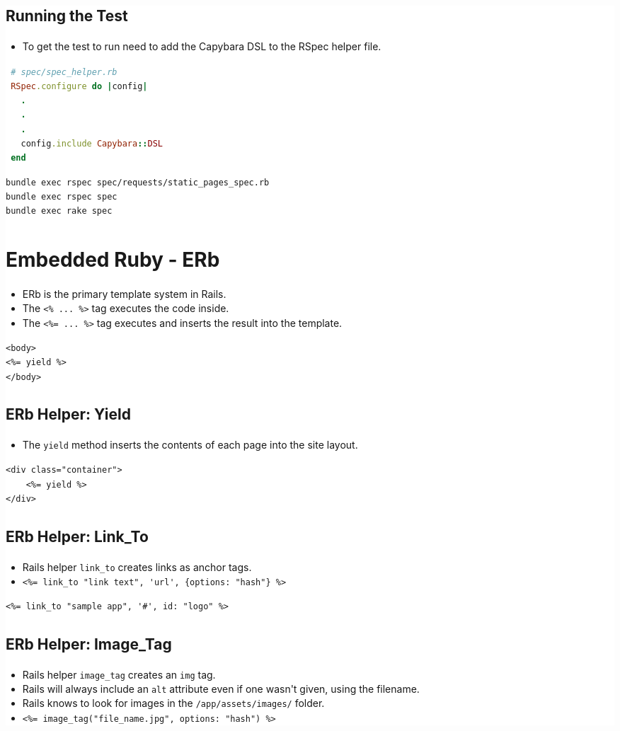 ## Running the Test
- To get the test to run need to add the Capybara DSL to the RSpec helper file.

```ruby
 # spec/spec_helper.rb
 RSpec.configure do |config|
   .
   .
   .
   config.include Capybara::DSL
 end
```

```bash
bundle exec rspec spec/requests/static_pages_spec.rb
bundle exec rspec spec
bundle exec rake spec
```


# Embedded Ruby - ERb
- ERb is the primary template system in Rails.
- The `<% ... %>` tag executes the code inside.
- The `<%= ... %>` tag executes and inserts the result into the template.

```erb
<body>
<%= yield %>
</body>
```


## ERb Helper: Yield
- The `yield` method inserts the contents of each page into the site layout.

```erb
<div class="container">
	<%= yield %>
</div>
```


## ERb Helper: Link_To
- Rails helper `link_to` creates links as anchor tags.
- `<%= link_to "link text", 'url', {options: "hash"} %>`

```erb
<%= link_to "sample app", '#', id: "logo" %>
```


## ERb Helper: Image_Tag
- Rails helper `image_tag` creates an `img` tag.
- Rails will always include an `alt` attribute even if one wasn't given, using the filename.
- Rails knows to look for images in the `/app/assets/images/` folder.
- `<%= image_tag("file_name.jpg", options: "hash") %>`
